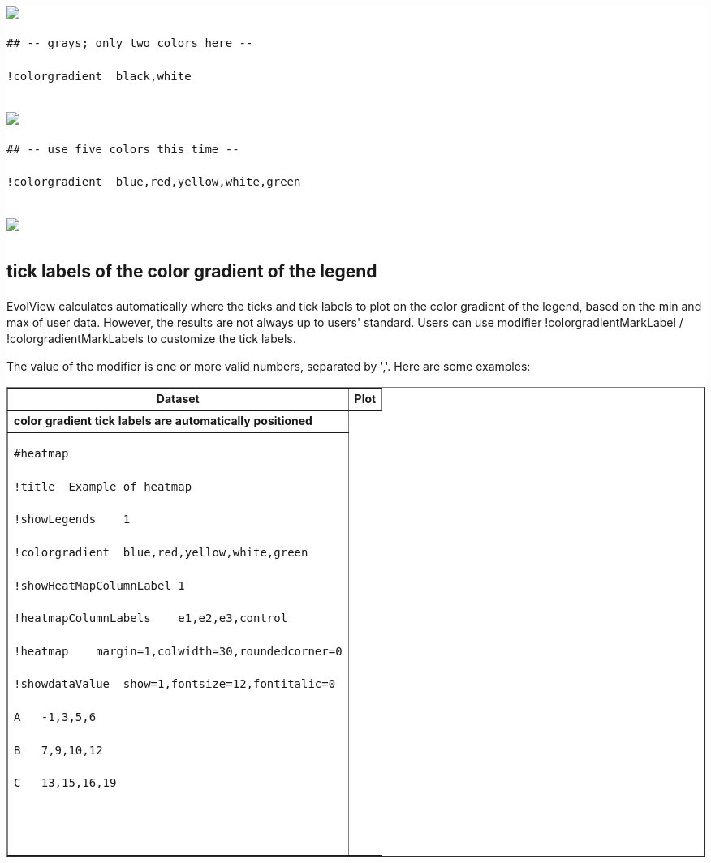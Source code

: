 <td>
<img src='https://www.evernote.com/shard/s130/sh/44d70834-aeb4-4fb0-86cc-258eb06a6f0a/c9c06609fa5ab4562c3be3bacd8fbd1c/res/5b2444ff-a1c1-4845-a3d6-d4dca88bd0e3/skitch.png' />
</td>
</tr>



<tr>
<td>
<pre>
## -- grays; only two colors here --<br>
!colorgradient	black,white<br>
</pre>
</td>

<td>
<img src='https://www.evernote.com/shard/s130/sh/92c73c7a-edc6-494d-905d-a0aafe5b6a98/80437e42b6ee42c672162cf7ce281cd6/res/ddfd893f-6b10-4c11-9867-51961ac87e07/skitch.png' />
</td>
</tr>


<tr>
<td>
<pre>
## -- use five colors this time --<br>
!colorgradient	blue,red,yellow,white,green<br>
</pre>
</td>

<td>
<img src='https://www.evernote.com/shard/s130/sh/f9f5d53f-5624-4886-9975-9db5ec1f0e3e/da3b7385b8910e83a2297004f790e2a2/res/79437190-9b9d-463f-9d50-d9336d878b36/skitch.png' />
</td>
</tr>

</table>

## tick labels of the color gradient of the legend ##

EvolView calculates automatically where the ticks and tick labels to plot on the color gradient of the legend, based on the min and max of user data. However, the results are not always up to users' standard. Users can use modifier !colorgradientMarkLabel / !colorgradientMarkLabels to customize the tick labels.

The value of the modifier is one or more valid numbers, separated by ','. Here are some examples:

<table border='1'>
<tr><th>Dataset</th><th>Plot</th></tr>


<tr> <td> <b> color gradient tick labels are automatically positioned </b> </td> </tr>

<tr>
<td>
<pre>
#heatmap<br>
!title	Example of heatmap<br>
!showLegends	1<br>
!colorgradient	blue,red,yellow,white,green<br>
!showHeatMapColumnLabel	1<br>
!heatmapColumnLabels	e1,e2,e3,control<br>
!heatmap	margin=1,colwidth=30,roundedcorner=0<br>
!showdataValue	show=1,fontsize=12,fontitalic=0<br>
A	-1,3,5,6<br>
B	7,9,10,12<br>
C	13,15,16,19<br>